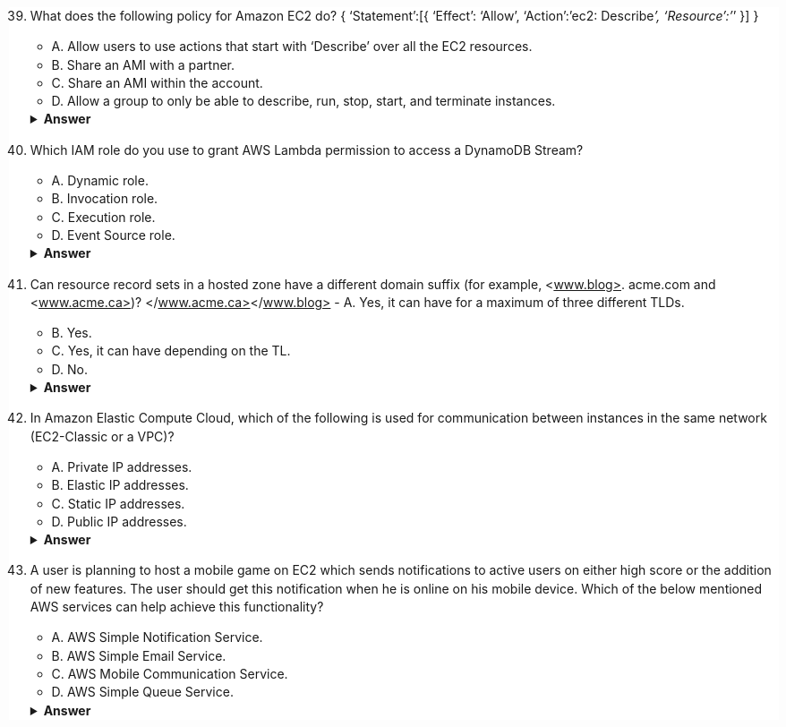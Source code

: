 39. What does the following policy for Amazon EC2 do? { ‘Statement’:[{ ‘Effect’: ‘Allow’, ‘Action’:’ec2: Describe<em>’, ‘Resource’:’</em>’ }] }
     - A. Allow users to use actions that start with ‘Describe’ over all the EC2 resources.
     - B. Share an AMI with a partner.
     - C. Share an AMI within the account.
     - D. Allow a group to only be able to describe, run, stop, start, and terminate instances.

    <details markdown=1><summary markdown='span'><b>Answer</b></summary>
      <p>Correct answer: A</p>
    </details>
  
40. Which IAM role do you use to grant AWS Lambda permission to access a DynamoDB Stream?
     - A. Dynamic role.
     - B. Invocation role.
     - C. Execution role.
     - D. Event Source role.

    <details markdown=1><summary markdown='span'><b>Answer</b></summary>
      <p>Correct answer: C</p>
    </details>
  
41. Can resource record sets in a hosted zone have a different domain suffix (for example, <www.blog>. acme.com and <www.acme.ca>)?
</www.acme.ca></www.blog>     - A. Yes, it can have for a maximum of three different TLDs.
     - B. Yes.
     - C. Yes, it can have depending on the TL.
     - D. No.

    <details markdown=1><summary markdown='span'><b>Answer</b></summary>
      <p>Correct answer: C</p>
    </details>
  
42. In Amazon Elastic Compute Cloud, which of the following is used for communication between instances in the same network (EC2-Classic or a VPC)?
     - A. Private IP addresses.
     - B. Elastic IP addresses.
     - C. Static IP addresses.
     - D. Public IP addresses.

    <details markdown=1><summary markdown='span'><b>Answer</b></summary>
      <p>Correct answer: A</p>
    </details>
  
43. A user is planning to host a mobile game on EC2 which sends notifications to active users on either high score or the addition of new features. The user should get this notification when he is online on his mobile device. Which of the below mentioned AWS services can help achieve this functionality?
     - A. AWS Simple Notification Service.
     - B. AWS Simple Email Service.
     - C. AWS Mobile Communication Service.
     - D. AWS Simple Queue Service.

    <details markdown=1><summary markdown='span'><b>Answer</b></summary>
      <p>Correct answer: A</p>
    </details>
  
